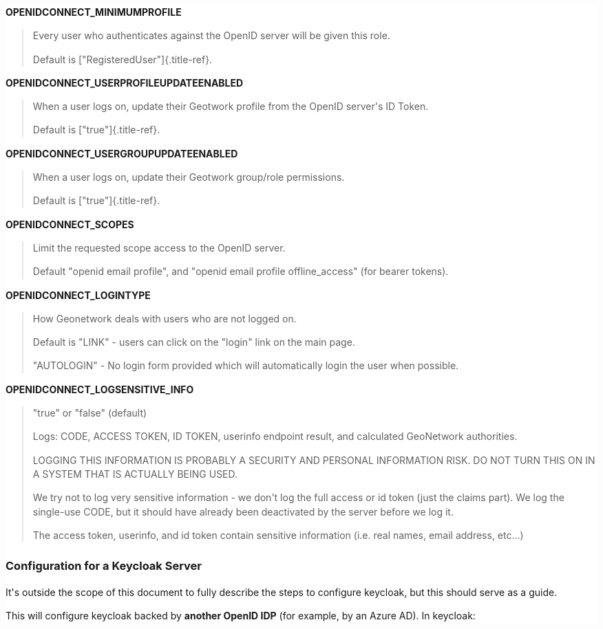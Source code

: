 **OPENIDCONNECT_MINIMUMPROFILE**

> Every user who authenticates against the OpenID server will be given this role.
>
> Default is ["RegisteredUser"]{.title-ref}.

**OPENIDCONNECT_USERPROFILEUPDATEENABLED**

> When a user logs on, update their Geotwork profile from the OpenID server's ID Token.
>
> Default is ["true"]{.title-ref}.

**OPENIDCONNECT_USERGROUPUPDATEENABLED**

> When a user logs on, update their Geotwork group/role permissions.
>
> Default is ["true"]{.title-ref}.

**OPENIDCONNECT_SCOPES**

> Limit the requested scope access to the OpenID server.
>
> Default "openid email profile", and "openid email profile offline_access" (for bearer tokens).

**OPENIDCONNECT_LOGINTYPE**

> How Geonetwork deals with users who are not logged on.
>
> Default is "LINK" - users can click on the "login" link on the main page.
>
> "AUTOLOGIN" - No login form provided which will automatically login the user when possible.

**OPENIDCONNECT_LOGSENSITIVE_INFO**

> "true" or "false" (default)
>
> Logs: CODE, ACCESS TOKEN, ID TOKEN, userinfo endpoint result, and calculated GeoNetwork authorities.
>
> LOGGING THIS INFORMATION IS PROBABLY A SECURITY AND PERSONAL INFORMATION RISK. DO NOT TURN THIS ON IN A SYSTEM THAT IS ACTUALLY BEING USED.
>
> We try not to log very sensitive information - we don't log the full access or id token (just the claims part). We log the single-use CODE, but it should have already been deactivated by the server before we log it.
>
> The access token, userinfo, and id token contain sensitive information (i.e. real names, email address, etc\...)

### Configuration for a Keycloak Server

It's outside the scope of this document to fully describe the steps to configure keycloak, but this should serve as a guide.

This will configure keycloak backed by **another OpenID IDP** (for example, by an Azure AD). In keycloak:
